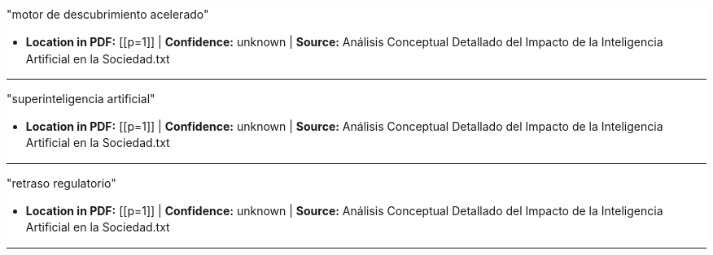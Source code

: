 "motor de descubrimiento acelerado"

- **Location in PDF:** [[p=1]] | **Confidence:** unknown | **Source:** Análisis Conceptual Detallado del Impacto de la Inteligencia Artificial en la Sociedad.txt
---

"superinteligencia artificial"

- **Location in PDF:** [[p=1]] | **Confidence:** unknown | **Source:** Análisis Conceptual Detallado del Impacto de la Inteligencia Artificial en la Sociedad.txt
---

"retraso regulatorio"

- **Location in PDF:** [[p=1]] | **Confidence:** unknown | **Source:** Análisis Conceptual Detallado del Impacto de la Inteligencia Artificial en la Sociedad.txt
---
